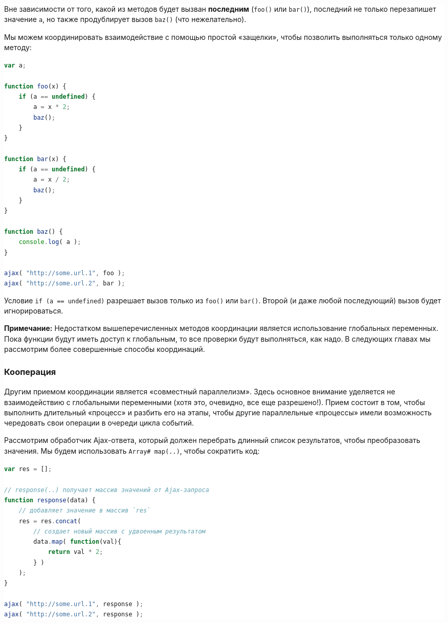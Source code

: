 Вне зависимости от того, какой из методов будет вызван **последним** (`foo()` или `bar()`), последний не только перезапишет значение `a`, но также продублирует вызов `baz()` (что нежелательно).

Мы можем координировать взаимодействие с помощью простой «защелки», чтобы позволить выполняться только одному методу:

```javascript
var a;

function foo(x) {
	if (a == undefined) {
		a = x * 2;
		baz();
	}
}

function bar(x) {
	if (a == undefined) {
		a = x / 2;
		baz();
	}
}

function baz() {
	console.log( a );
}

ajax( "http://some.url.1", foo );
ajax( "http://some.url.2", bar );
```

Условие `if (a == undefined)` разрешает вызов только из `foo()` или `bar()`. Второй (и даже любой последующий) вызов будет игнорироваться.

**Примечание:** Недостатком вышеперечисленных методов координации является использование глобальных переменных. Пока функции будут иметь доступ к глобальным, то все проверки будут выполняться, как надо. В следующих главах мы рассмотрим более совершенные способы координаций.

### Кооперация

Другим приемом координации является «совместный параллелизм». Здесь основное внимание уделяется не взаимодействию с глобальными переменными (хотя это, очевидно, все еще разрешено!). Прием состоит в том, чтобы выполнить длительный «процесс» и разбить его на этапы, чтобы другие параллельные «процессы» имели возможность чередовать свои операции в очереди цикла событий.

Рассмотрим обработчик Ajax-ответа, который должен перебрать длинный список результатов, чтобы преобразовать значения. Мы будем использовать `Array# map(..)`, чтобы сократить код:

```javascript
var res = [];

// response(..) получает массив значений от Ajax-запроса
function response(data) {
	// добавляет значение в массив `res`
	res = res.concat(
		// создает новый массив с удвоенным результатом
		data.map( function(val){
			return val * 2;
		} )
	);
}

ajax( "http://some.url.1", response );
ajax( "http://some.url.2", response );
```
